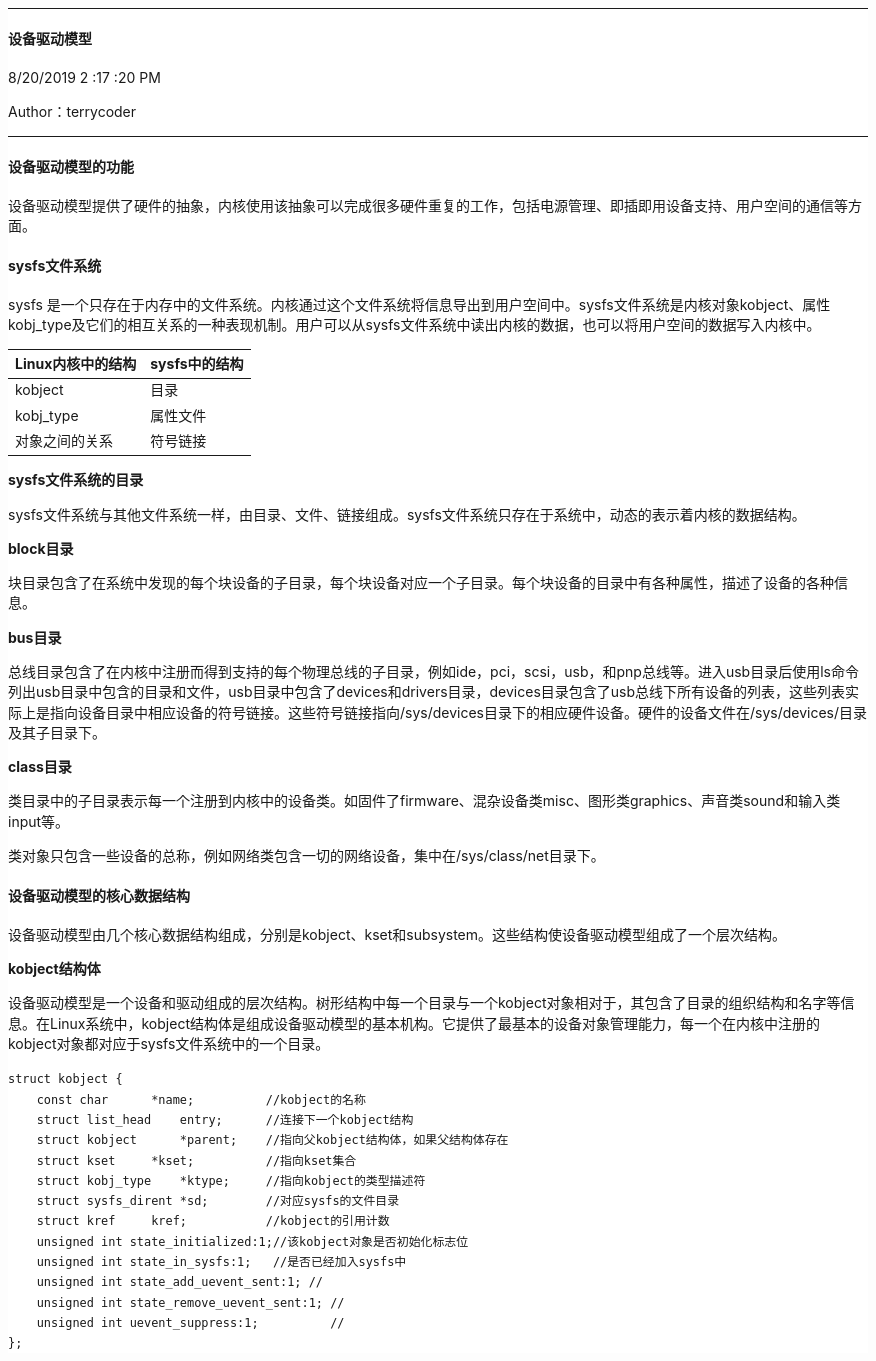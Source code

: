 ----------

#### 设备驱动模型 ####

8/20/2019 2 :17 :20 PM 

Author：terrycoder

----------

#### 设备驱动模型的功能 ####

设备驱动模型提供了硬件的抽象，内核使用该抽象可以完成很多硬件重复的工作，包括电源管理、即插即用设备支持、用户空间的通信等方面。

#### sysfs文件系统 ####

sysfs 是一个只存在于内存中的文件系统。内核通过这个文件系统将信息导出到用户空间中。sysfs文件系统是内核对象kobject、属性kobj\_type及它们的相互关系的一种表现机制。用户可以从sysfs文件系统中读出内核的数据，也可以将用户空间的数据写入内核中。

| Linux内核中的结构 | sysfs中的结构 |
| --- | --- |
|kobject | 目录 |
| kobj_type | 属性文件 |
| 对象之间的关系 | 符号链接 |

**sysfs文件系统的目录**

sysfs文件系统与其他文件系统一样，由目录、文件、链接组成。sysfs文件系统只存在于系统中，动态的表示着内核的数据结构。

**block目录**

块目录包含了在系统中发现的每个块设备的子目录，每个块设备对应一个子目录。每个块设备的目录中有各种属性，描述了设备的各种信息。

**bus目录**

总线目录包含了在内核中注册而得到支持的每个物理总线的子目录，例如ide，pci，scsi，usb，和pnp总线等。进入usb目录后使用ls命令列出usb目录中包含的目录和文件，usb目录中包含了devices和drivers目录，devices目录包含了usb总线下所有设备的列表，这些列表实际上是指向设备目录中相应设备的符号链接。这些符号链接指向/sys/devices目录下的相应硬件设备。硬件的设备文件在/sys/devices/目录及其子目录下。

**class目录**

类目录中的子目录表示每一个注册到内核中的设备类。如固件了firmware、混杂设备类misc、图形类graphics、声音类sound和输入类input等。

类对象只包含一些设备的总称，例如网络类包含一切的网络设备，集中在/sys/class/net目录下。


#### 设备驱动模型的核心数据结构 ####

设备驱动模型由几个核心数据结构组成，分别是kobject、kset和subsystem。这些结构使设备驱动模型组成了一个层次结构。


**kobject结构体**

设备驱动模型是一个设备和驱动组成的层次结构。树形结构中每一个目录与一个kobject对象相对于，其包含了目录的组织结构和名字等信息。在Linux系统中，kobject结构体是组成设备驱动模型的基本机构。它提供了最基本的设备对象管理能力，每一个在内核中注册的kobject对象都对应于sysfs文件系统中的一个目录。

	struct kobject {
		const char		*name;			//kobject的名称
		struct list_head	entry;		//连接下一个kobject结构
		struct kobject		*parent;	//指向父kobject结构体，如果父结构体存在
		struct kset		*kset;			//指向kset集合
		struct kobj_type	*ktype;		//指向kobject的类型描述符
		struct sysfs_dirent	*sd;		//对应sysfs的文件目录
		struct kref		kref;			//kobject的引用计数
		unsigned int state_initialized:1;//该kobject对象是否初始化标志位
		unsigned int state_in_sysfs:1;	 //是否已经加入sysfs中
		unsigned int state_add_uevent_sent:1; //
		unsigned int state_remove_uevent_sent:1; //
		unsigned int uevent_suppress:1;			 //
	};
